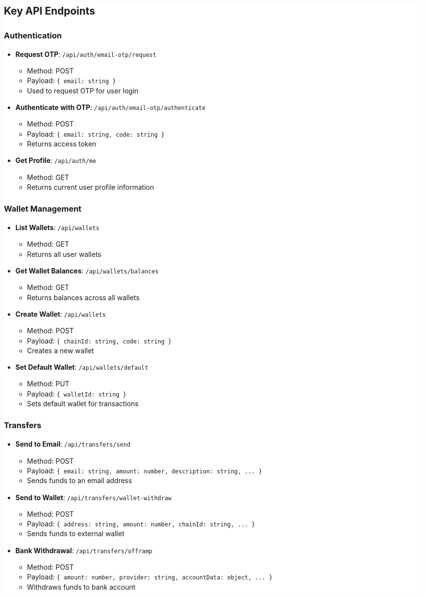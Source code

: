 ## Key API Endpoints

### Authentication

- **Request OTP**: `/api/auth/email-otp/request`
  - Method: POST
  - Payload: `{ email: string }`
  - Used to request OTP for user login

- **Authenticate with OTP**: `/api/auth/email-otp/authenticate`
  - Method: POST
  - Payload: `{ email: string, code: string }`
  - Returns access token

- **Get Profile**: `/api/auth/me`
  - Method: GET
  - Returns current user profile information

### Wallet Management

- **List Wallets**: `/api/wallets`
  - Method: GET
  - Returns all user wallets

- **Get Wallet Balances**: `/api/wallets/balances`
  - Method: GET
  - Returns balances across all wallets

- **Create Wallet**: `/api/wallets`
  - Method: POST
  - Payload: `{ chainId: string, code: string }`
  - Creates a new wallet

- **Set Default Wallet**: `/api/wallets/default`
  - Method: PUT
  - Payload: `{ walletId: string }`
  - Sets default wallet for transactions

### Transfers

- **Send to Email**: `/api/transfers/send`
  - Method: POST
  - Payload: `{ email: string, amount: number, description: string, ... }`
  - Sends funds to an email address

- **Send to Wallet**: `/api/transfers/wallet-withdraw`
  - Method: POST
  - Payload: `{ address: string, amount: number, chainId: string, ... }`
  - Sends funds to external wallet

- **Bank Withdrawal**: `/api/transfers/offramp`
  - Method: POST
  - Payload: `{ amount: number, provider: string, accountData: object, ... }`
  - Withdraws funds to bank account
